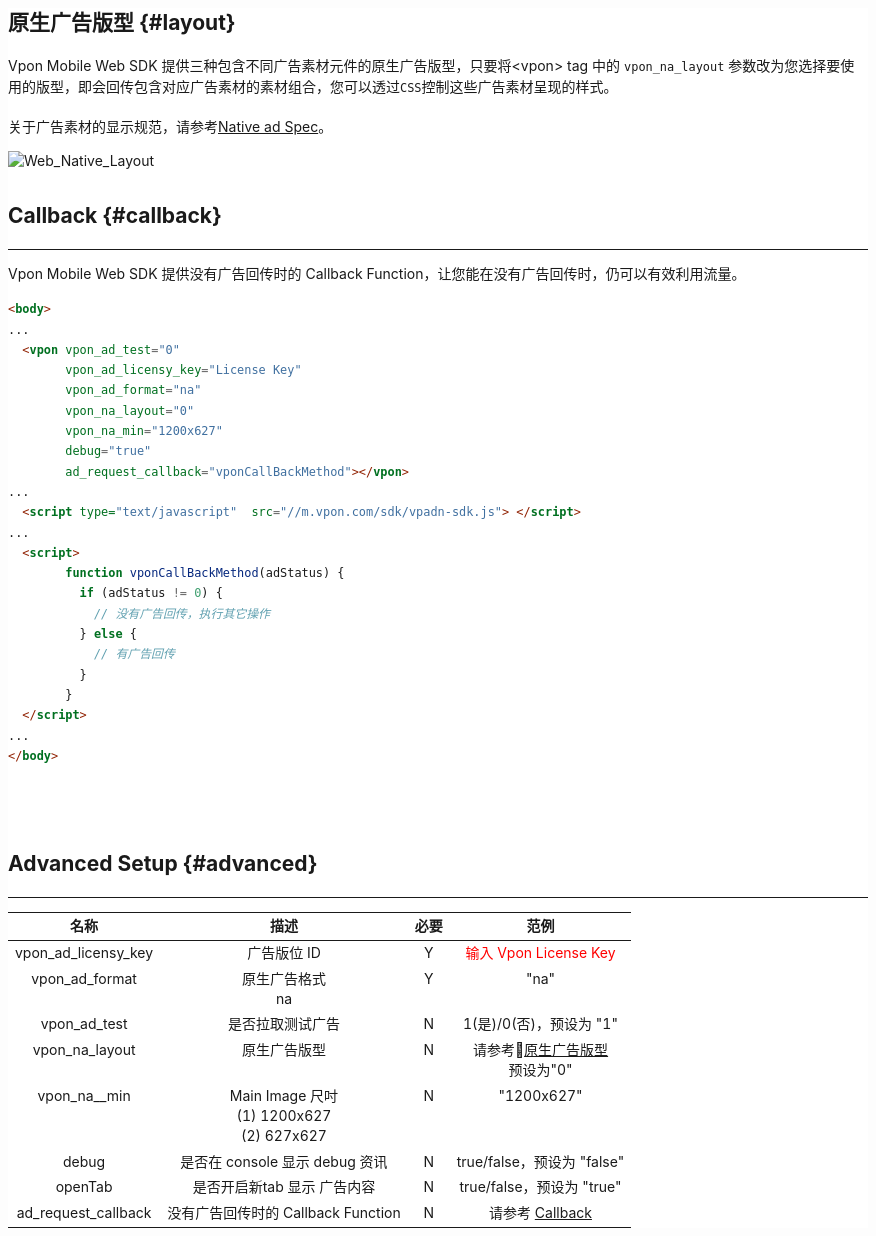 

## 原生广告版型 {#layout}
Vpon Mobile Web SDK 提供三种包含不同广告素材元件的原生广告版型，只要将\<vpon\> tag 中的 `vpon_na_layout` 参数改为您选择要使用的版型，即会回传包含对应广告素材的素材组合，您可以透过`CSS`控制这些广告素材呈现的样式。<br><br>关于广告素材的显示规范，请参考[Native ad Spec]。

![Web_Native_Layout]

## Callback {#callback}
---
Vpon Mobile Web SDK 提供没有广告回传时的 Callback Function，让您能在没有广告回传时，仍可以有效利用流量。

```html
<body>
...
  <vpon vpon_ad_test="0"
        vpon_ad_licensy_key="License Key"
        vpon_ad_format="na"
        vpon_na_layout="0"
        vpon_na_min="1200x627"
        debug="true"
        ad_request_callback="vponCallBackMethod"></vpon>
...
  <script type="text/javascript"  src="//m.vpon.com/sdk/vpadn-sdk.js"> </script>
...
  <script>
        function vponCallBackMethod(adStatus) {
          if (adStatus != 0) {
            // 没有广告回传，执行其它操作
          } else {
            // 有广告回传
          }
        }
  </script>
...
</body>
```
<br>

<br>

## Advanced Setup {#advanced}
---

名称                  |        描述                      | 必要  |  范例
:--------------------:|:---------------------------------------:|:----------:|:------------------------:
vpon\_ad\_licensy\_key| 广告版位 ID                                 | Y          | <font color="red">输入 Vpon License Key</font>
vpon\_ad\_format      | 原生广告格式<br>na                       | Y          | "na"
vpon\_ad\_test        | 是否拉取测试广告                          | N          | 1(是)/0(否)，预设为 "1"
vpon\_na\_layout      | 原生广告版型                             | N          | 请参考[原生广告版型]<br> 预设为"0"
vpon\_na_\_min        | Main Image 尺吋<br>(1) 1200x627 <br>(2) 627x627 | N          | "1200x627"
debug                 | 是否在 console 显示 debug 资讯            | N          | true/false，预设为 "false"
openTab               | 是否开启新tab 显示 广告内容                | N          | true/false，预设为 "true"
ad\_request\_callback | 没有广告回传时的 Callback Function        | N          | 请参考 [Callback]


[原生广告版型]: {{site.baseurl}}/zh-cn/web/native/#layout
[Advanced Setup]: {{site.baseurl}}/zh-cn/web/native/#advanced
[Callback]: {{site.baseurl}}/zh-cn/web/native/#callback
[Web_Native_Layout]: {{site.imgurl}}/Web_Native_Layout_02.png
[Native Ad Spec]: {{site.baseurl}}/zh-cn/web/native/#nativeAdSpec
[Vpon FAE]: mailto:fae@vpon.com
[Google Ad Manager]: https://admanager.google.com/
[新增指定目标_DFP]: {{site.imgurl}}/新增指定目标.png
[DFP_WEB_CALLBACK]: {{site.imgurl}}/DFP_WEB_CALLBACK.png